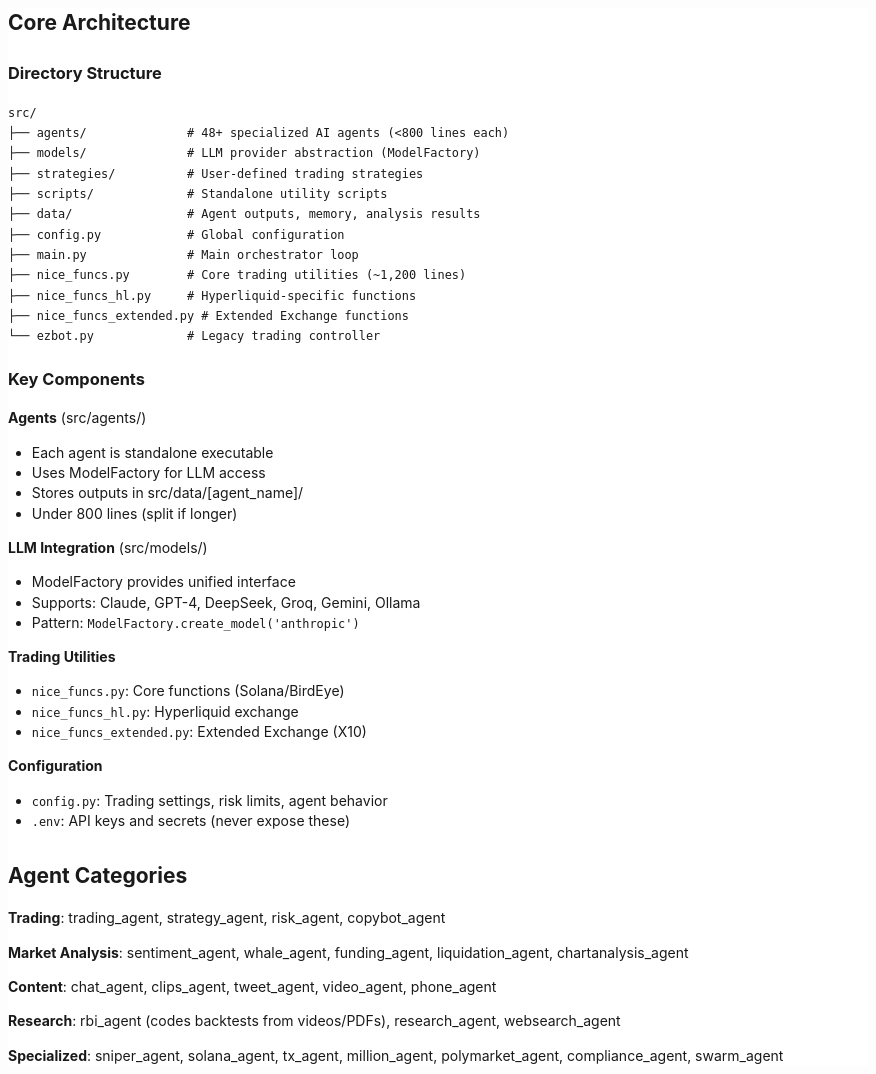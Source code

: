 ## Core Architecture

### Directory Structure

```
src/
├── agents/              # 48+ specialized AI agents (<800 lines each)
├── models/              # LLM provider abstraction (ModelFactory)
├── strategies/          # User-defined trading strategies
├── scripts/             # Standalone utility scripts
├── data/                # Agent outputs, memory, analysis results
├── config.py            # Global configuration
├── main.py              # Main orchestrator loop
├── nice_funcs.py        # Core trading utilities (~1,200 lines)
├── nice_funcs_hl.py     # Hyperliquid-specific functions
├── nice_funcs_extended.py # Extended Exchange functions
└── ezbot.py             # Legacy trading controller
```

### Key Components

**Agents** (src/agents/)
- Each agent is standalone executable
- Uses ModelFactory for LLM access
- Stores outputs in src/data/[agent_name]/
- Under 800 lines (split if longer)

**LLM Integration** (src/models/)
- ModelFactory provides unified interface
- Supports: Claude, GPT-4, DeepSeek, Groq, Gemini, Ollama
- Pattern: `ModelFactory.create_model('anthropic')`

**Trading Utilities**
- `nice_funcs.py`: Core functions (Solana/BirdEye)
- `nice_funcs_hl.py`: Hyperliquid exchange
- `nice_funcs_extended.py`: Extended Exchange (X10)

**Configuration**
- `config.py`: Trading settings, risk limits, agent behavior
- `.env`: API keys and secrets (never expose these)

## Agent Categories

**Trading**: trading_agent, strategy_agent, risk_agent, copybot_agent

**Market Analysis**: sentiment_agent, whale_agent, funding_agent, liquidation_agent, chartanalysis_agent

**Content**: chat_agent, clips_agent, tweet_agent, video_agent, phone_agent

**Research**: rbi_agent (codes backtests from videos/PDFs), research_agent, websearch_agent

**Specialized**: sniper_agent, solana_agent, tx_agent, million_agent, polymarket_agent, compliance_agent, swarm_agent
